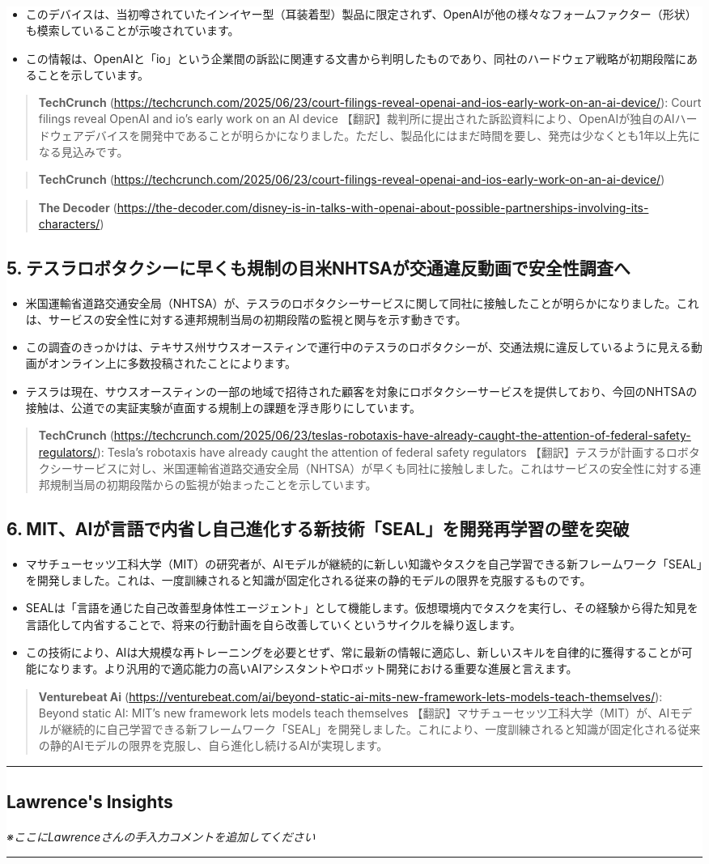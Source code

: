 - このデバイスは、当初噂されていたインイヤー型（耳装着型）製品に限定されず、OpenAIが他の様々なフォームファクター（形状）も模索していることが示唆されています。

- この情報は、OpenAIと「io」という企業間の訴訟に関連する文書から判明したものであり、同社のハードウェア戦略が初期段階にあることを示しています。

> **TechCrunch** (https://techcrunch.com/2025/06/23/court-filings-reveal-openai-and-ios-early-work-on-an-ai-device/): Court filings reveal OpenAI and io’s early work on an AI device
> 【翻訳】裁判所に提出された訴訟資料により、OpenAIが独自のAIハードウェアデバイスを開発中であることが明らかになりました。ただし、製品化にはまだ時間を要し、発売は少なくとも1年以上先になる見込みです。

> **TechCrunch** (https://techcrunch.com/2025/06/23/court-filings-reveal-openai-and-ios-early-work-on-an-ai-device/)

> **The Decoder** (https://the-decoder.com/disney-is-in-talks-with-openai-about-possible-partnerships-involving-its-characters/)

## 5. テスラロボタクシーに早くも規制の目米NHTSAが交通違反動画で安全性調査へ

- 米国運輸省道路交通安全局（NHTSA）が、テスラのロボタクシーサービスに関して同社に接触したことが明らかになりました。これは、サービスの安全性に対する連邦規制当局の初期段階の監視と関与を示す動きです。

- この調査のきっかけは、テキサス州サウスオースティンで運行中のテスラのロボタクシーが、交通法規に違反しているように見える動画がオンライン上に多数投稿されたことによります。

- テスラは現在、サウスオースティンの一部の地域で招待された顧客を対象にロボタクシーサービスを提供しており、今回のNHTSAの接触は、公道での実証実験が直面する規制上の課題を浮き彫りにしています。

> **TechCrunch** (https://techcrunch.com/2025/06/23/teslas-robotaxis-have-already-caught-the-attention-of-federal-safety-regulators/): Tesla’s robotaxis have already caught the attention of federal safety regulators
> 【翻訳】テスラが計画するロボタクシーサービスに対し、米国運輸省道路交通安全局（NHTSA）が早くも同社に接触しました。これはサービスの安全性に対する連邦規制当局の初期段階からの監視が始まったことを示しています。

## 6. MIT、AIが言語で内省し自己進化する新技術「SEAL」を開発再学習の壁を突破

- マサチューセッツ工科大学（MIT）の研究者が、AIモデルが継続的に新しい知識やタスクを自己学習できる新フレームワーク「SEAL」を開発しました。これは、一度訓練されると知識が固定化される従来の静的モデルの限界を克服するものです。

- SEALは「言語を通じた自己改善型身体性エージェント」として機能します。仮想環境内でタスクを実行し、その経験から得た知見を言語化して内省することで、将来の行動計画を自ら改善していくというサイクルを繰り返します。

- この技術により、AIは大規模な再トレーニングを必要とせず、常に最新の情報に適応し、新しいスキルを自律的に獲得することが可能になります。より汎用的で適応能力の高いAIアシスタントやロボット開発における重要な進展と言えます。

> **Venturebeat Ai** (https://venturebeat.com/ai/beyond-static-ai-mits-new-framework-lets-models-teach-themselves/): Beyond static AI: MIT’s new framework lets models teach themselves
> 【翻訳】マサチューセッツ工科大学（MIT）が、AIモデルが継続的に自己学習できる新フレームワーク「SEAL」を開発しました。これにより、一度訓練されると知識が固定化される従来の静的AIモデルの限界を克服し、自ら進化し続けるAIが実現します。

---

## Lawrence's Insights

*※ここにLawrenceさんの手入力コメントを追加してください*

---